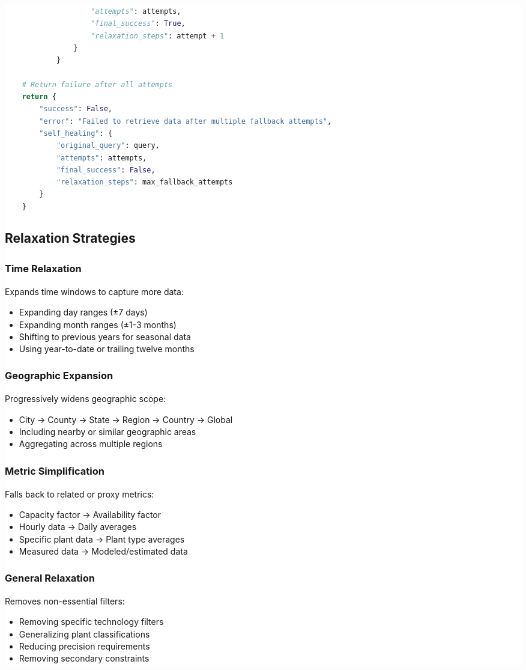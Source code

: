 ```python
                    "attempts": attempts,
                    "final_success": True,
                    "relaxation_steps": attempt + 1
                }
            }
    
    # Return failure after all attempts
    return {
        "success": False,
        "error": "Failed to retrieve data after multiple fallback attempts",
        "self_healing": {
            "original_query": query,
            "attempts": attempts,
            "final_success": False,
            "relaxation_steps": max_fallback_attempts
        }
    }
```

## Relaxation Strategies

### Time Relaxation

Expands time windows to capture more data:

- Expanding day ranges (±7 days)
- Expanding month ranges (±1-3 months)
- Shifting to previous years for seasonal data
- Using year-to-date or trailing twelve months

### Geographic Expansion

Progressively widens geographic scope:

- City → County → State → Region → Country → Global
- Including nearby or similar geographic areas
- Aggregating across multiple regions

### Metric Simplification

Falls back to related or proxy metrics:

- Capacity factor → Availability factor
- Hourly data → Daily averages
- Specific plant data → Plant type averages
- Measured data → Modeled/estimated data

### General Relaxation

Removes non-essential filters:

- Removing specific technology filters
- Generalizing plant classifications
- Reducing precision requirements
- Removing secondary constraints
